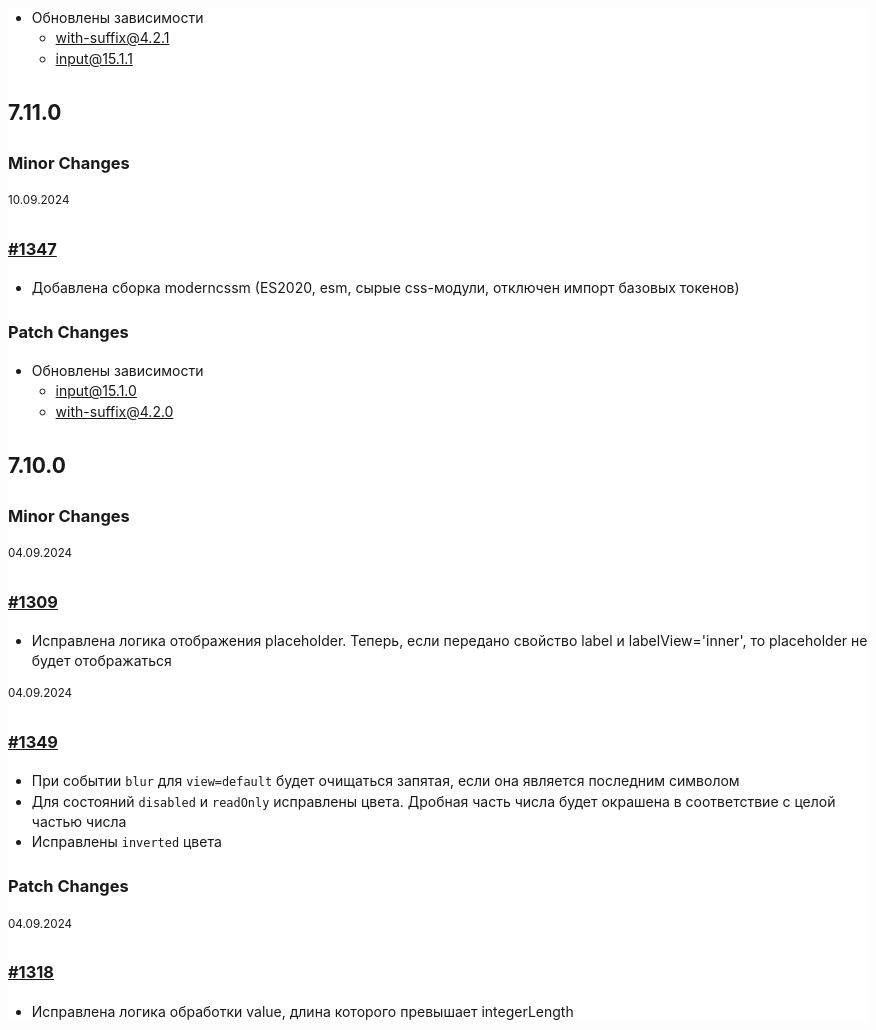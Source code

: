 - Обновлены зависимости
    - with-suffix@4.2.1
    - input@15.1.1

## 7.11.0

### Minor Changes

<sup><time>10.09.2024</time></sup>

### [#1347](https://github.com/core-ds/core-components/pull/1347)

- Добавлена сборка moderncssm (ES2020, esm, сырые css-модули, отключен импорт базовых токенов)

### Patch Changes

- Обновлены зависимости
    - input@15.1.0
    - with-suffix@4.2.0

## 7.10.0

### Minor Changes

<sup><time>04.09.2024</time></sup>

### [#1309](https://github.com/core-ds/core-components/pull/1309)

- Исправлена логика отображения placeholder. Теперь, если передано свойство label и labelView='inner', то placeholder не будет отображаться

<sup><time>04.09.2024</time></sup>

### [#1349](https://github.com/core-ds/core-components/pull/1349)

- При событии `blur` для `view=default` будет очищаться запятая, если она является последним символом
- Для состояний `disabled` и `readOnly` исправлены цвета. Дробная часть числа будет окрашена в соответствие с целой частью числа
- Исправлены `inverted` цвета

### Patch Changes

<sup><time>04.09.2024</time></sup>

### [#1318](https://github.com/core-ds/core-components/pull/1318)

- Исправлена ​​логика обработки value, длина которого превышает integerLength
